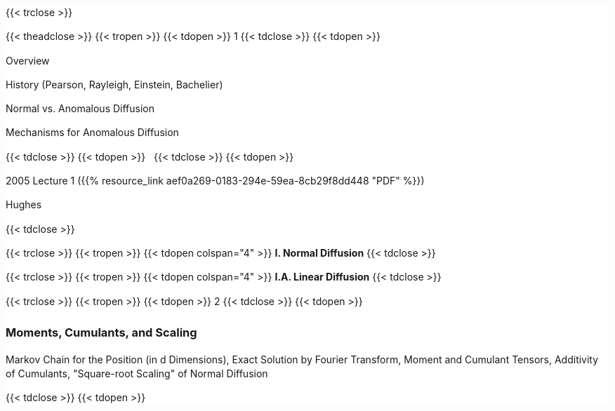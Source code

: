 {{< trclose >}}

{{< theadclose >}}
{{< tropen >}}
{{< tdopen >}}
1
{{< tdclose >}}
{{< tdopen >}}


Overview

History (Pearson, Rayleigh, Einstein, Bachelier)

Normal vs. Anomalous Diffusion

Mechanisms for Anomalous Diffusion


{{< tdclose >}}
{{< tdopen >}}
 
{{< tdclose >}}
{{< tdopen >}}


2005 Lecture 1 ({{% resource_link aef0a269-0183-294e-59ea-8cb29f8dd448 "PDF" %}})

Hughes


{{< tdclose >}}

{{< trclose >}}
{{< tropen >}}
{{< tdopen colspan="4" >}}
**I. Normal Diffusion**
{{< tdclose >}}

{{< trclose >}}
{{< tropen >}}
{{< tdopen colspan="4" >}}
**I.A. Linear Diffusion**
{{< tdclose >}}

{{< trclose >}}
{{< tropen >}}
{{< tdopen >}}
2
{{< tdclose >}}
{{< tdopen >}}


### Moments, Cumulants, and Scaling

Markov Chain for the Position (in d Dimensions), Exact Solution by Fourier Transform, Moment and Cumulant Tensors, Additivity of Cumulants, "Square-root Scaling" of Normal Diffusion


{{< tdclose >}}
{{< tdopen >}}
 